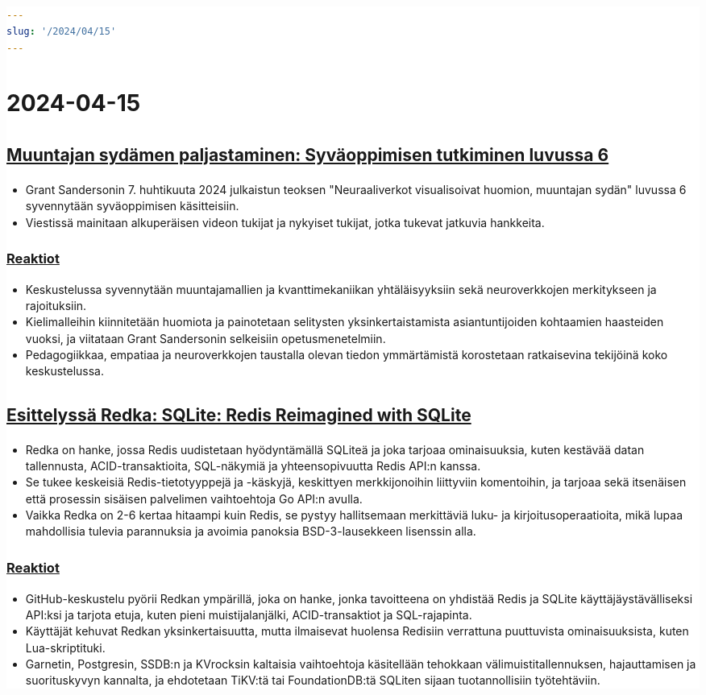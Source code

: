 ```yaml
---
slug: '/2024/04/15'
---
```


# 2024-04-15

## [Muuntajan sydämen paljastaminen: Syväoppimisen tutkiminen luvussa 6](https://www.3blue1brown.com/lessons/attention)

- Grant Sandersonin 7. huhtikuuta 2024 julkaistun teoksen "Neuraaliverkot visualisoivat huomion, muuntajan sydän" luvussa 6 syvennytään syväoppimisen käsitteisiin.
- Viestissä mainitaan alkuperäisen videon tukijat ja nykyiset tukijat, jotka tukevat jatkuvia hankkeita.

### [Reaktiot](https://news.ycombinator.com/item?id=40035514)

- Keskustelussa syvennytään muuntajamallien ja kvanttimekaniikan yhtäläisyyksiin sekä neuroverkkojen merkitykseen ja rajoituksiin.
- Kielimalleihin kiinnitetään huomiota ja painotetaan selitysten yksinkertaistamista asiantuntijoiden kohtaamien haasteiden vuoksi, ja viitataan Grant Sandersonin selkeisiin opetusmenetelmiin.
- Pedagogiikkaa, empatiaa ja neuroverkkojen taustalla olevan tiedon ymmärtämistä korostetaan ratkaisevina tekijöinä koko keskustelussa.

## [Esittelyssä Redka: SQLite: Redis Reimagined with SQLite](https://github.com/nalgeon/redka)

- Redka on hanke, jossa Redis uudistetaan hyödyntämällä SQLiteä ja joka tarjoaa ominaisuuksia, kuten kestävää datan tallennusta, ACID-transaktioita, SQL-näkymiä ja yhteensopivuutta Redis API:n kanssa.
- Se tukee keskeisiä Redis-tietotyyppejä ja -käskyjä, keskittyen merkkijonoihin liittyviin komentoihin, ja tarjoaa sekä itsenäisen että prosessin sisäisen palvelimen vaihtoehtoja Go API:n avulla.
- Vaikka Redka on 2-6 kertaa hitaampi kuin Redis, se pystyy hallitsemaan merkittäviä luku- ja kirjoitusoperaatioita, mikä lupaa mahdollisia tulevia parannuksia ja avoimia panoksia BSD-3-lausekkeen lisenssin alla.

### [Reaktiot](https://news.ycombinator.com/item?id=40030746)

- GitHub-keskustelu pyörii Redkan ympärillä, joka on hanke, jonka tavoitteena on yhdistää Redis ja SQLite käyttäjäystävälliseksi API:ksi ja tarjota etuja, kuten pieni muistijalanjälki, ACID-transaktiot ja SQL-rajapinta.
- Käyttäjät kehuvat Redkan yksinkertaisuutta, mutta ilmaisevat huolensa Redisiin verrattuna puuttuvista ominaisuuksista, kuten Lua-skriptituki.
- Garnetin, Postgresin, SSDB:n ja KVrocksin kaltaisia vaihtoehtoja käsitellään tehokkaan välimuistitallennuksen, hajauttamisen ja suorituskyvyn kannalta, ja ehdotetaan TiKV:tä tai FoundationDB:tä SQLiten sijaan tuotannollisiin työtehtäviin.
